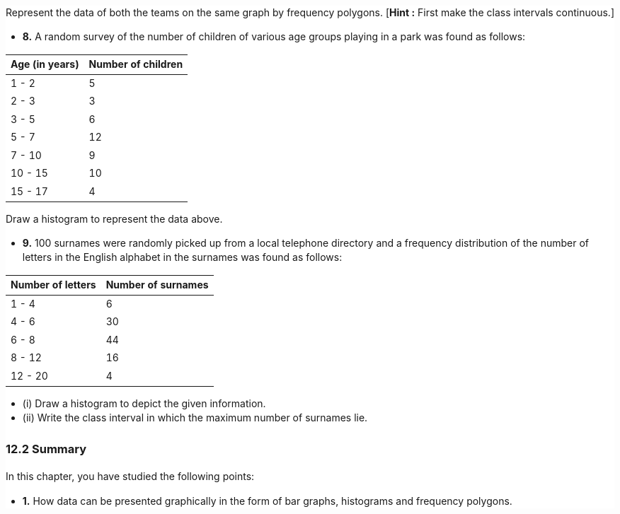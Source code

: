 Represent the data of both the teams on the same graph by frequency polygons. [**Hint :** First make the class intervals continuous.]

- **8.** A random survey of the number of children of various age groups playing in a park was found as follows:

| Age (in years) | Number of children |
| --- | --- |
| 1 - 2 | 5 |
| 2 - 3 | 3 |
| 3 - 5 | 6 |
| 5 - 7 | 12 |
| 7 - 10 | 9 |
| 10 - 15 | 10 |
| 15 - 17 | 4 |

Draw a histogram to represent the data above.

- **9.** 100 surnames were randomly picked up from a local telephone directory and a frequency distribution of the number of letters in the English alphabet in the surnames was found as follows:

| Number of letters | Number of surnames |
| --- | --- |
| 1 - 4 | 6 |
| 4 - 6 | 30 |
| 6 - 8 | 44 |
| 8 - 12 | 16 |
| 12 - 20 | 4 |

- (i) Draw a histogram to depict the given information.
- (ii) Write the class interval in which the maximum number of surnames lie.

### **12.2 Summary**

In this chapter, you have studied the following points:

- **1.** How data can be presented graphically in the form of bar graphs, histograms and frequency polygons.

